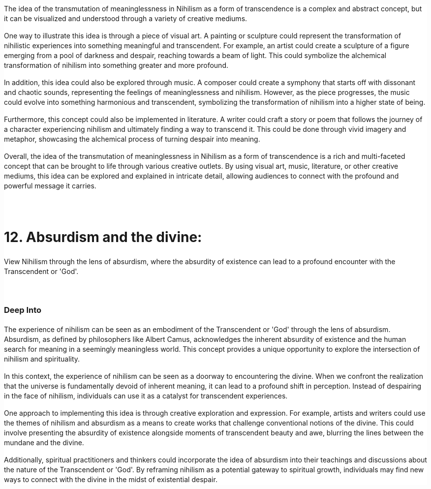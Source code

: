 The idea of the transmutation of meaninglessness in Nihilism as a form of transcendence is a complex and abstract concept, but it can be visualized and understood through a variety of creative mediums.

One way to illustrate this idea is through a piece of visual art. A painting or sculpture could represent the transformation of nihilistic experiences into something meaningful and transcendent. For example, an artist could create a sculpture of a figure emerging from a pool of darkness and despair, reaching towards a beam of light. This could symbolize the alchemical transformation of nihilism into something greater and more profound.

In addition, this idea could also be explored through music. A composer could create a symphony that starts off with dissonant and chaotic sounds, representing the feelings of meaninglessness and nihilism. However, as the piece progresses, the music could evolve into something harmonious and transcendent, symbolizing the transformation of nihilism into a higher state of being.

Furthermore, this concept could also be implemented in literature. A writer could craft a story or poem that follows the journey of a character experiencing nihilism and ultimately finding a way to transcend it. This could be done through vivid imagery and metaphor, showcasing the alchemical process of turning despair into meaning.

Overall, the idea of the transmutation of meaninglessness in Nihilism as a form of transcendence is a rich and multi-faceted concept that can be brought to life through various creative outlets. By using visual art, music, literature, or other creative mediums, this idea can be explored and explained in intricate detail, allowing audiences to connect with the profound and powerful message it carries.

<br>

# 12\. Absurdism and the divine: 

View Nihilism through the lens of absurdism, where the absurdity of existence can lead to a profound encounter with the Transcendent or 'God'.

<br>

### Deep Into

The experience of nihilism can be seen as an embodiment of the Transcendent or 'God' through the lens of absurdism. Absurdism, as defined by philosophers like Albert Camus, acknowledges the inherent absurdity of existence and the human search for meaning in a seemingly meaningless world. This concept provides a unique opportunity to explore the intersection of nihilism and spirituality.

In this context, the experience of nihilism can be seen as a doorway to encountering the divine. When we confront the realization that the universe is fundamentally devoid of inherent meaning, it can lead to a profound shift in perception. Instead of despairing in the face of nihilism, individuals can use it as a catalyst for transcendent experiences.

One approach to implementing this idea is through creative exploration and expression. For example, artists and writers could use the themes of nihilism and absurdism as a means to create works that challenge conventional notions of the divine. This could involve presenting the absurdity of existence alongside moments of transcendent beauty and awe, blurring the lines between the mundane and the divine.

Additionally, spiritual practitioners and thinkers could incorporate the idea of absurdism into their teachings and discussions about the nature of the Transcendent or 'God'. By reframing nihilism as a potential gateway to spiritual growth, individuals may find new ways to connect with the divine in the midst of existential despair.

